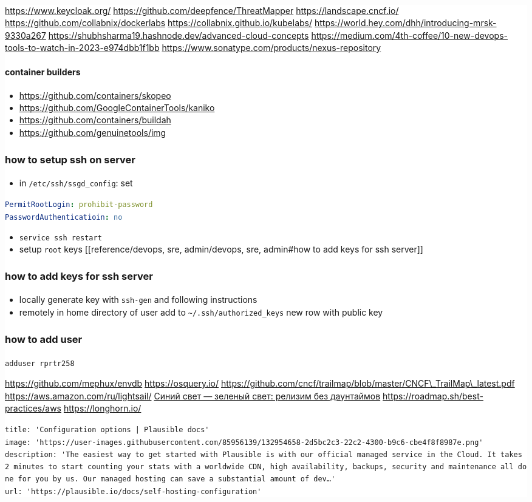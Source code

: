 https://www.keycloak.org/
https://github.com/deepfence/ThreatMapper
https://landscape.cncf.io/
https://github.com/collabnix/dockerlabs
https://collabnix.github.io/kubelabs/
https://world.hey.com/dhh/introducing-mrsk-9330a267
https://shubhsharma19.hashnode.dev/advanced-cloud-concepts
https://medium.com/4th-coffee/10-new-devops-tools-to-watch-in-2023-e974dbb1f1bb
https://www.sonatype.com/products/nexus-repository

#### container builders

* https://github.com/containers/skopeo
* https://github.com/GoogleContainerTools/kaniko
* https://github.com/containers/buildah
* https://github.com/genuinetools/img

### how to setup ssh on server

* in `/etc/ssh/ssgd_config`: set

```yaml
PermitRootLogin: prohibit-password
PasswordAuthenticatioin: no
```

* `service ssh restart`
* setup `root` keys [[reference/devops, sre, admin/devops, sre, admin#how to add keys for ssh server]]

### how to add keys for ssh server

* locally generate key with `ssh-gen` and following instructions
* remotely in home directory of user add to `~/.ssh/authorized_keys` new row with public key

### how to add user

`adduser rprtr258`

https://github.com/mephux/envdb
https://osquery.io/
https://github.com/cncf/trailmap/blob/master/CNCF\_TrailMap\_latest.pdf
https://aws.amazon.com/ru/lightsail/
[Синий свет — зеленый свет: релизим без даунтаймов](https://habr.com/ru/company/oleg-bunin/blog/720986/)
https://roadmap.sh/best-practices/aws
https://longhorn.io/

```embed
title: 'Configuration options | Plausible docs'
image: 'https://user-images.githubusercontent.com/85956139/132954658-2d5bc2c3-22c2-4300-b9c6-cbe4f8f8987e.png'
description: 'The easiest way to get started with Plausible is with our official managed service in the Cloud. It takes 2 minutes to start counting your stats with a worldwide CDN, high availability, backups, security and maintenance all done for you by us. Our managed hosting can save a substantial amount of dev…'
url: 'https://plausible.io/docs/self-hosting-configuration'
```
